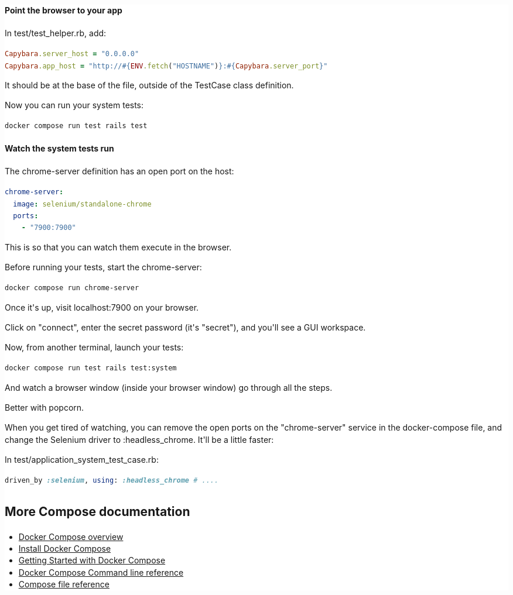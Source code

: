 #### Point the browser to your app

In test/test_helper.rb, add:

```ruby
Capybara.server_host = "0.0.0.0"
Capybara.app_host = "http://#{ENV.fetch("HOSTNAME")}:#{Capybara.server_port}"
```
It should be at the base of the file, outside of the TestCase class definition.

Now you can run your system tests:

```bash
docker compose run test rails test
```

#### Watch the system tests run

The chrome-server definition has an open port on the host:

```yaml
chrome-server:
  image: selenium/standalone-chrome
  ports:
    - "7900:7900"
```
This is so that you can watch them execute in the browser.

Before running your tests, start the chrome-server:

```bash
docker compose run chrome-server
```
Once it's up, visit localhost:7900 on your browser.

Click on "connect", enter the secret password (it's "secret"), and you'll see
a GUI workspace.

Now, from another terminal, launch your tests:

```bash
docker compose run test rails test:system
```
And watch a browser window (inside your browser window) go through all the steps.

Better with popcorn.

When you get tired of watching, you can remove the open ports on the "chrome-server" service
in the docker-compose file, and change the Selenium driver to :headless_chrome. It'll be a
little faster:

In test/application_system_test_case.rb:

```ruby
driven_by :selenium, using: :headless_chrome # ....
```

## More Compose documentation

* [Docker Compose overview](https://docs.docker.com/compose/)
* [Install Docker Compose](https://docs.docker.com/compose/install/)
* [Getting Started with Docker Compose](https://docs.docker.com/compose/gettingstarted/)
* [Docker Compose Command line reference](https://docs.docker.com/compose/reference/)
* [Compose file reference](https://docs.docker.com/compose/compose-file/)
